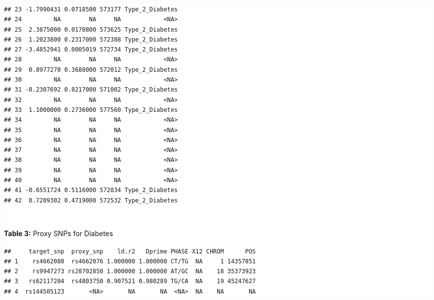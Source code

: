     ## 23 -1.7990431 0.0718500 573177 Type_2_Diabetes
    ## 24         NA        NA     NA            <NA>
    ## 25  2.3875000 0.0170800 573625 Type_2_Diabetes
    ## 26  1.2023800 0.2317000 572388 Type_2_Diabetes
    ## 27 -3.4852941 0.0005019 572734 Type_2_Diabetes
    ## 28         NA        NA     NA            <NA>
    ## 29  0.8977270 0.3688000 572012 Type_2_Diabetes
    ## 30         NA        NA     NA            <NA>
    ## 31 -0.2307692 0.8217000 571002 Type_2_Diabetes
    ## 32         NA        NA     NA            <NA>
    ## 33  1.1000000 0.2736000 577560 Type_2_Diabetes
    ## 34         NA        NA     NA            <NA>
    ## 35         NA        NA     NA            <NA>
    ## 36         NA        NA     NA            <NA>
    ## 37         NA        NA     NA            <NA>
    ## 38         NA        NA     NA            <NA>
    ## 39         NA        NA     NA            <NA>
    ## 40         NA        NA     NA            <NA>
    ## 41 -0.6551724 0.5116000 572834 Type_2_Diabetes
    ## 42  0.7209302 0.4719000 572532 Type_2_Diabetes

<br>

**Table 3:** Proxy SNPs for Diabetes

    ##     target_snp  proxy_snp    ld.r2   Dprime PHASE X12 CHROM      POS
    ## 1    rs4662080  rs4662076 1.000000 1.000000 CT/TG  NA     1 14357851
    ## 2    rs9947273 rs28702850 1.000000 1.000000 AT/GC  NA    18 35373923
    ## 3   rs62117204  rs4803750 0.907521 0.980289 TG/CA  NA    19 45247627
    ## 4  rs144505123       <NA>       NA       NA  <NA>  NA    NA       NA